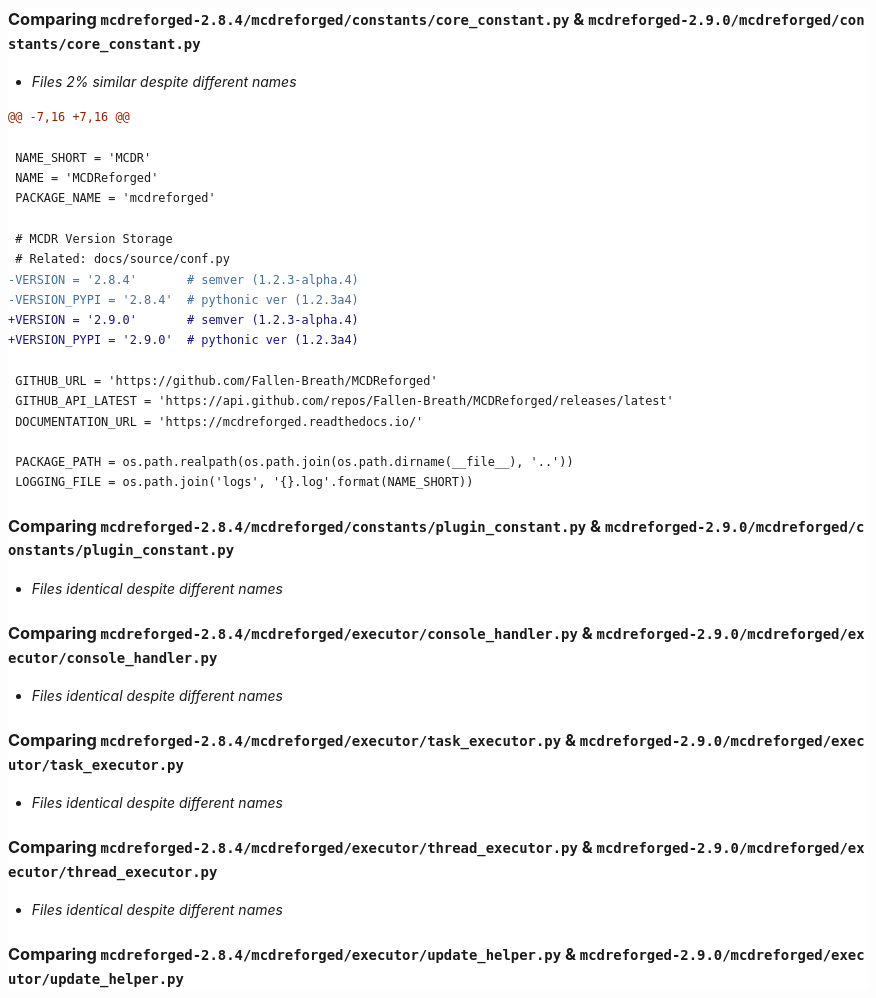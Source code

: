 ### Comparing `mcdreforged-2.8.4/mcdreforged/constants/core_constant.py` & `mcdreforged-2.9.0/mcdreforged/constants/core_constant.py`

 * *Files 2% similar despite different names*

```diff
@@ -7,16 +7,16 @@
 
 NAME_SHORT = 'MCDR'
 NAME = 'MCDReforged'
 PACKAGE_NAME = 'mcdreforged'
 
 # MCDR Version Storage
 # Related: docs/source/conf.py
-VERSION = '2.8.4'       # semver (1.2.3-alpha.4)
-VERSION_PYPI = '2.8.4'  # pythonic ver (1.2.3a4)
+VERSION = '2.9.0'       # semver (1.2.3-alpha.4)
+VERSION_PYPI = '2.9.0'  # pythonic ver (1.2.3a4)
 
 GITHUB_URL = 'https://github.com/Fallen-Breath/MCDReforged'
 GITHUB_API_LATEST = 'https://api.github.com/repos/Fallen-Breath/MCDReforged/releases/latest'
 DOCUMENTATION_URL = 'https://mcdreforged.readthedocs.io/'
 
 PACKAGE_PATH = os.path.realpath(os.path.join(os.path.dirname(__file__), '..'))
 LOGGING_FILE = os.path.join('logs', '{}.log'.format(NAME_SHORT))
```

### Comparing `mcdreforged-2.8.4/mcdreforged/constants/plugin_constant.py` & `mcdreforged-2.9.0/mcdreforged/constants/plugin_constant.py`

 * *Files identical despite different names*

### Comparing `mcdreforged-2.8.4/mcdreforged/executor/console_handler.py` & `mcdreforged-2.9.0/mcdreforged/executor/console_handler.py`

 * *Files identical despite different names*

### Comparing `mcdreforged-2.8.4/mcdreforged/executor/task_executor.py` & `mcdreforged-2.9.0/mcdreforged/executor/task_executor.py`

 * *Files identical despite different names*

### Comparing `mcdreforged-2.8.4/mcdreforged/executor/thread_executor.py` & `mcdreforged-2.9.0/mcdreforged/executor/thread_executor.py`

 * *Files identical despite different names*

### Comparing `mcdreforged-2.8.4/mcdreforged/executor/update_helper.py` & `mcdreforged-2.9.0/mcdreforged/executor/update_helper.py`
